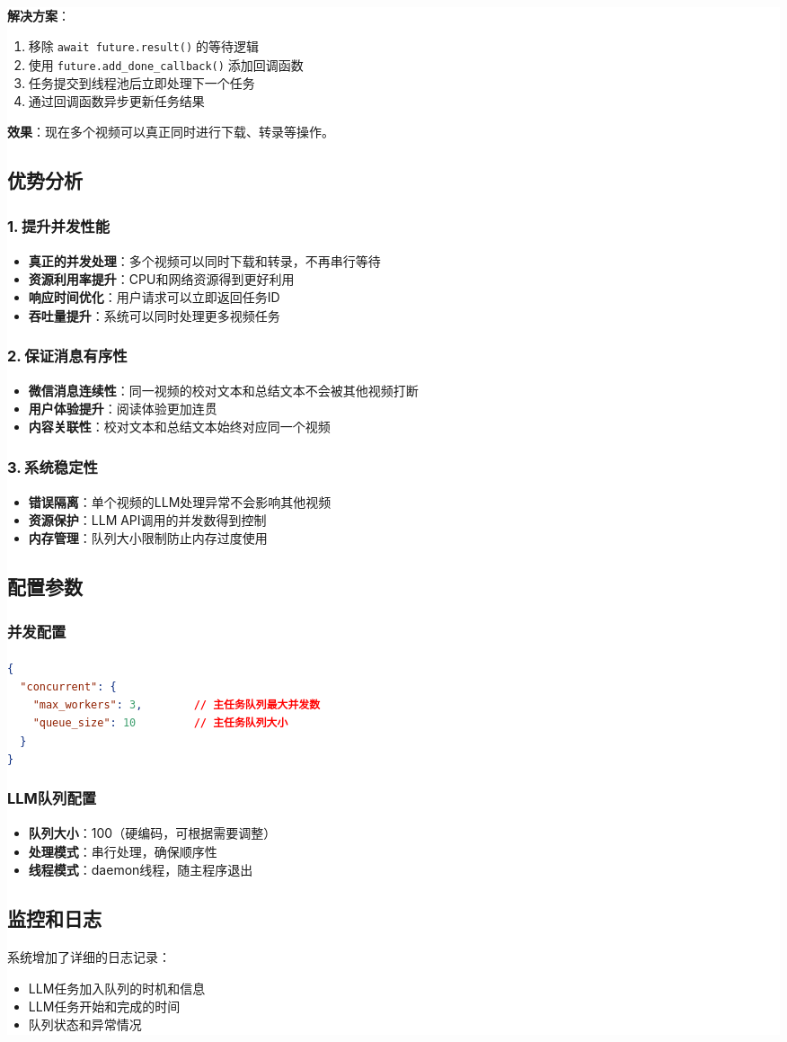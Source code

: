 **解决方案**：
1. 移除 `await future.result()` 的等待逻辑
2. 使用 `future.add_done_callback()` 添加回调函数
3. 任务提交到线程池后立即处理下一个任务
4. 通过回调函数异步更新任务结果

**效果**：现在多个视频可以真正同时进行下载、转录等操作。

## 优势分析

### 1. 提升并发性能
- **真正的并发处理**：多个视频可以同时下载和转录，不再串行等待
- **资源利用率提升**：CPU和网络资源得到更好利用
- **响应时间优化**：用户请求可以立即返回任务ID
- **吞吐量提升**：系统可以同时处理更多视频任务

### 2. 保证消息有序性
- **微信消息连续性**：同一视频的校对文本和总结文本不会被其他视频打断
- **用户体验提升**：阅读体验更加连贯
- **内容关联性**：校对文本和总结文本始终对应同一个视频

### 3. 系统稳定性
- **错误隔离**：单个视频的LLM处理异常不会影响其他视频
- **资源保护**：LLM API调用的并发数得到控制
- **内存管理**：队列大小限制防止内存过度使用

## 配置参数

### 并发配置
```json
{
  "concurrent": {
    "max_workers": 3,        // 主任务队列最大并发数
    "queue_size": 10         // 主任务队列大小
  }
}
```

### LLM队列配置
- **队列大小**：100（硬编码，可根据需要调整）
- **处理模式**：串行处理，确保顺序性
- **线程模式**：daemon线程，随主程序退出

## 监控和日志

系统增加了详细的日志记录：
- LLM任务加入队列的时机和信息
- LLM任务开始和完成的时间
- 队列状态和异常情况
